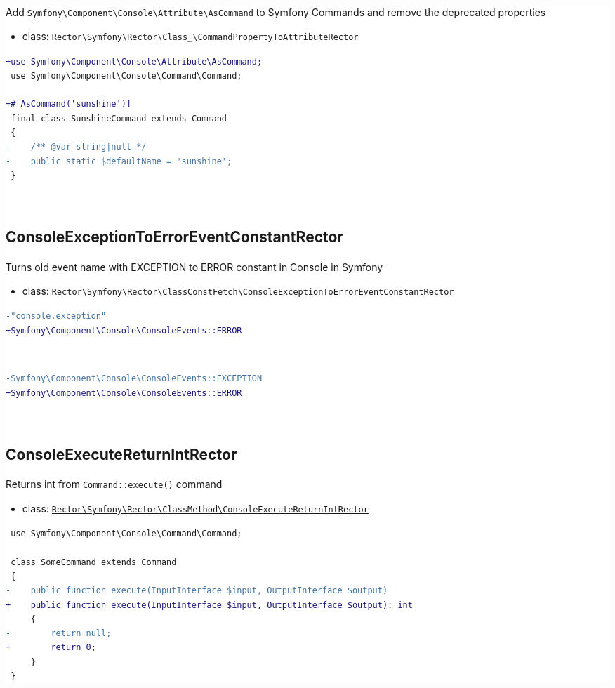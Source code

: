Add `Symfony\Component\Console\Attribute\AsCommand` to Symfony Commands and remove the deprecated properties

- class: [`Rector\Symfony\Rector\Class_\CommandPropertyToAttributeRector`](../src/Rector/Class_/CommandPropertyToAttributeRector.php)

```diff
+use Symfony\Component\Console\Attribute\AsCommand;
 use Symfony\Component\Console\Command\Command;

+#[AsCommand('sunshine')]
 final class SunshineCommand extends Command
 {
-    /** @var string|null */
-    public static $defaultName = 'sunshine';
 }
```

<br>

## ConsoleExceptionToErrorEventConstantRector

Turns old event name with EXCEPTION to ERROR constant in Console in Symfony

- class: [`Rector\Symfony\Rector\ClassConstFetch\ConsoleExceptionToErrorEventConstantRector`](../src/Rector/ClassConstFetch/ConsoleExceptionToErrorEventConstantRector.php)

```diff
-"console.exception"
+Symfony\Component\Console\ConsoleEvents::ERROR
```

<br>

```diff
-Symfony\Component\Console\ConsoleEvents::EXCEPTION
+Symfony\Component\Console\ConsoleEvents::ERROR
```

<br>

## ConsoleExecuteReturnIntRector

Returns int from `Command::execute()` command

- class: [`Rector\Symfony\Rector\ClassMethod\ConsoleExecuteReturnIntRector`](../src/Rector/ClassMethod/ConsoleExecuteReturnIntRector.php)

```diff
 use Symfony\Component\Console\Command\Command;

 class SomeCommand extends Command
 {
-    public function execute(InputInterface $input, OutputInterface $output)
+    public function execute(InputInterface $input, OutputInterface $output): int
     {
-        return null;
+        return 0;
     }
 }
```
